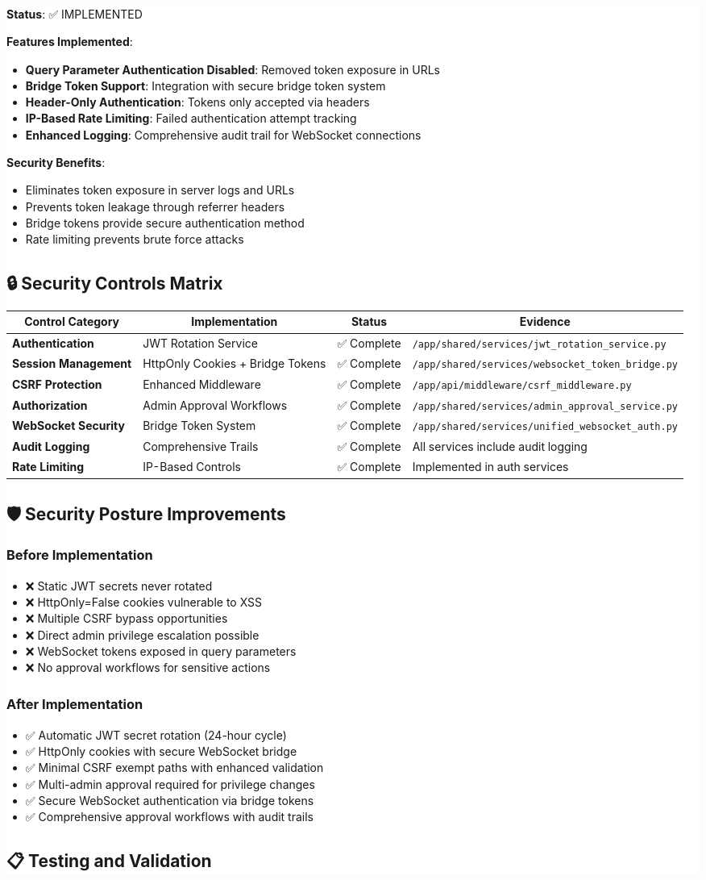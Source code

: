 **Status**: ✅ IMPLEMENTED

**Features Implemented**:
- **Query Parameter Authentication Disabled**: Removed token exposure in URLs
- **Bridge Token Support**: Integration with secure bridge token system
- **Header-Only Authentication**: Tokens only accepted via headers
- **IP-Based Rate Limiting**: Failed authentication attempt tracking
- **Enhanced Logging**: Comprehensive audit trail for WebSocket connections

**Security Benefits**:
- Eliminates token exposure in server logs and URLs
- Prevents token leakage through referrer headers
- Bridge tokens provide secure authentication method
- Rate limiting prevents brute force attacks

## 🔒 Security Controls Matrix

| Control Category | Implementation | Status | Evidence |
|-----------------|----------------|---------|-----------|
| **Authentication** | JWT Rotation Service | ✅ Complete | `/app/shared/services/jwt_rotation_service.py` |
| **Session Management** | HttpOnly Cookies + Bridge Tokens | ✅ Complete | `/app/shared/services/websocket_token_bridge.py` |
| **CSRF Protection** | Enhanced Middleware | ✅ Complete | `/app/api/middleware/csrf_middleware.py` |
| **Authorization** | Admin Approval Workflows | ✅ Complete | `/app/shared/services/admin_approval_service.py` |
| **WebSocket Security** | Bridge Token System | ✅ Complete | `/app/shared/services/unified_websocket_auth.py` |
| **Audit Logging** | Comprehensive Trails | ✅ Complete | All services include audit logging |
| **Rate Limiting** | IP-Based Controls | ✅ Complete | Implemented in auth services |

## 🛡️ Security Posture Improvements

### Before Implementation
- ❌ Static JWT secrets never rotated
- ❌ HttpOnly=False cookies vulnerable to XSS
- ❌ Multiple CSRF bypass opportunities
- ❌ Direct admin privilege escalation possible
- ❌ WebSocket tokens exposed in query parameters
- ❌ No approval workflows for sensitive actions

### After Implementation  
- ✅ Automatic JWT secret rotation (24-hour cycle)
- ✅ HttpOnly cookies with secure WebSocket bridge
- ✅ Minimal CSRF exempt paths with enhanced validation
- ✅ Multi-admin approval required for privilege changes
- ✅ Secure WebSocket authentication via bridge tokens
- ✅ Comprehensive approval workflows with audit trails

## 📋 Testing and Validation
